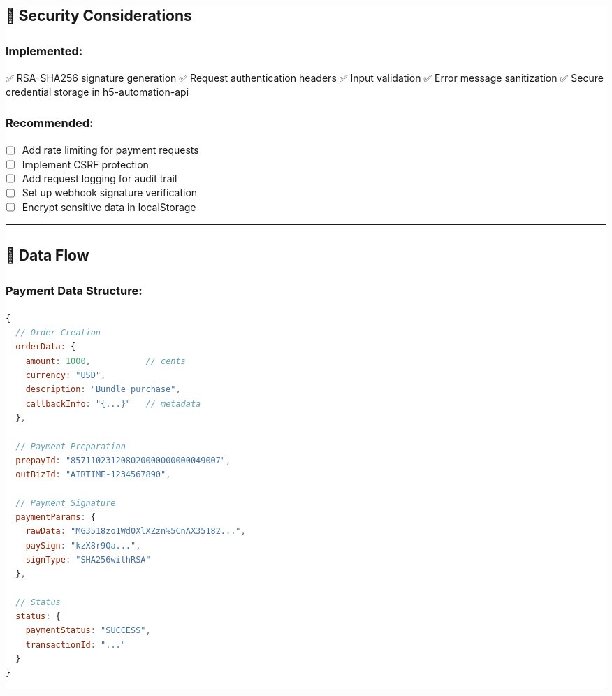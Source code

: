 
## 🔐 Security Considerations

### **Implemented:**
✅ RSA-SHA256 signature generation
✅ Request authentication headers
✅ Input validation
✅ Error message sanitization
✅ Secure credential storage in h5-automation-api

### **Recommended:**
- [ ] Add rate limiting for payment requests
- [ ] Implement CSRF protection
- [ ] Add request logging for audit trail
- [ ] Set up webhook signature verification
- [ ] Encrypt sensitive data in localStorage

---

## 💾 Data Flow

### **Payment Data Structure:**
```javascript
{
  // Order Creation
  orderData: {
    amount: 1000,           // cents
    currency: "USD",
    description: "Bundle purchase",
    callbackInfo: "{...}"   // metadata
  },
  
  // Payment Preparation
  prepayId: "857110231208020000000000049007",
  outBizId: "AIRTIME-1234567890",
  
  // Payment Signature
  paymentParams: {
    rawData: "MG3518zo1Wd0XlXZzn%5CnAX35182...",
    paySign: "kzX8r9Qa...",
    signType: "SHA256withRSA"
  },
  
  // Status
  status: {
    paymentStatus: "SUCCESS",
    transactionId: "..."
  }
}
```

---